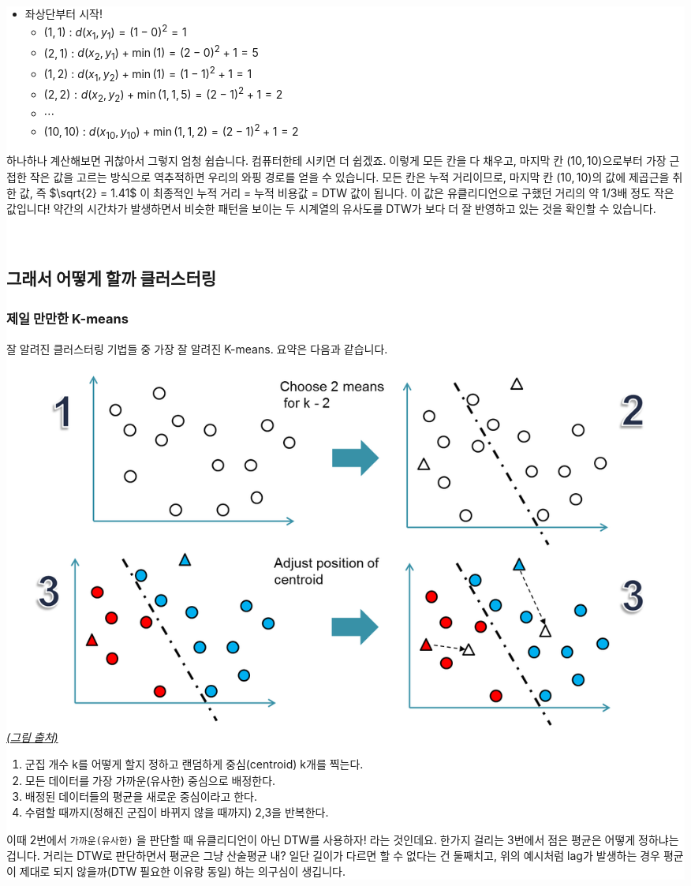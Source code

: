 - 좌상단부터 시작!
	- $(1,1)$ : $d(x_1, y_1) = (1-0)^2 = 1$
	- $(2,1)$ : $d(x_2, y_1) + \min(1) = (2-0)^2 + 1 = 5$
	- $(1,2)$ : $d(x_1, y_2) + \min(1) = (1-1)^2 + 1 = 1$
	- $(2,2) : d(x_2, y_2) + \min(1,1,5) = (2-1)^2 + 1 = 2$
	- $\cdots$
	- $(10,10)$ : $d(x_{10}, y_{10}) + \min (1,1,2) = (2-1)^2 + 1 = 2$

하나하나 계산해보면 귀찮아서 그렇지 엄청 쉽습니다. 컴퓨터한테 시키면 더 쉽겠죠. 이렇게 모든 칸을 다 채우고, 마지막 칸 $(10,10)$으로부터 가장 근접한 작은 값을 고르는 방식으로 역추적하면 우리의 와핑 경로를 얻을 수 있습니다. 모든 칸은 누적 거리이므로, 마지막 칸 $(10,10)$의 값에 제곱근을 취한 값, 즉 $\sqrt{2} = 1.41$ 이 최종적인 누적 거리 = 누적 비용값 = DTW 값이 됩니다. 이 값은 유클리디언으로 구했던 거리의 약 1/3배 정도 작은 값입니다! 약간의 시간차가 발생하면서 비슷한 패턴을 보이는 두 시계열의 유사도를 DTW가 보다 더 잘 반영하고 있는 것을 확인할 수 있습니다.

<br>

## 그래서 어떻게 할까 클러스터링

### 제일 만만한 K-means

잘 알려진 클러스터링 기법들 중 가장 잘 알려진 K-means. 요약은 다음과 같습니다.


![](/assets/img/dtw-time-series-clustering-9.png)_[(그림 출처)](https://kindsonthegenius.com/blog/what-is-k-means-in-clustering-in-machine-learning/)_

1. 군집 개수 k를 어떻게 할지 정하고 랜덤하게 중심(centroid) k개를 찍는다.
2. 모든 데이터를 가장 가까운(유사한) 중심으로 배정한다.
3. 배정된 데이터들의 평균을 새로운 중심이라고 한다.
4. 수렴할 때까지(정해진 군집이 바뀌지 않을 때까지) 2,3을 반복한다.

이때 2번에서 `가까운(유사한)` 을 판단할 때 유클리디언이 아닌 DTW를 사용하자! 라는 것인데요. 한가지 걸리는 3번에서 점은 평균은 어떻게 정하냐는 겁니다. 거리는 DTW로 판단하면서 평균은 그냥 산술평균 내? 일단 길이가 다르면 할 수 없다는 건 둘째치고, 위의 예시처럼 lag가 발생하는 경우 평균이 제대로 되지 않을까(DTW 필요한 이유랑 동일) 하는 의구심이 생깁니다.
